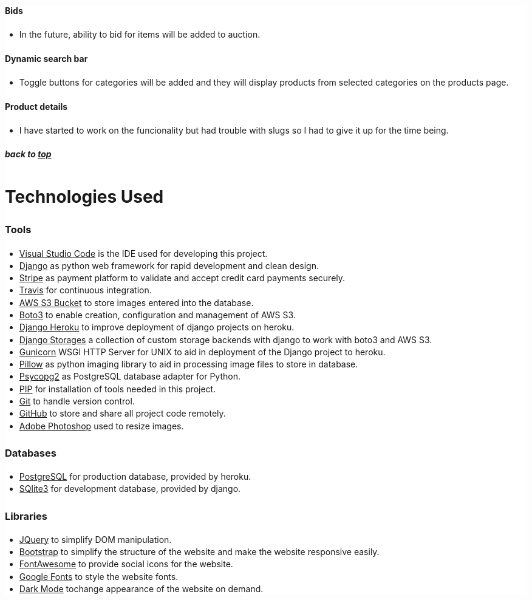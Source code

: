 #### **Bids**

- In the future, ability to bid for items will be added to auction.

#### **Dynamic search bar**

- Toggle buttons for categories will be added and they will display products from selected categories on the products page. 

#### **Product details**

- I have started to work on the funcionality but had trouble with slugs so I had to give it up for the time being. 

##### back to [top](#table-of-contents)

# Technologies Used

### Tools

- [Visual Studio Code](https://code.visualstudio.com/) is the IDE used for developing this project. 
- [Django](https://www.djangoproject.com/) as python web framework for rapid development and clean design.
- [Stripe](https://stripe.com) as payment platform to validate and accept credit card payments securely.
- [Travis](https://travis-ci.org/) for continuous integration.
- [AWS S3 Bucket](https://aws.amazon.com/) to store images entered into the database.
- [Boto3](https://boto3.amazonaws.com/v1/documentation/api/latest/index.html) to enable creation, configuration and management of AWS S3.
- [Django Heroku](https://pypi.org/project/django-heroku/) to improve deployment of django projects on heroku.
- [Django Storages](https://django-storages.readthedocs.io/en/latest/) a collection of custom storage backends with django to work with boto3 and AWS S3.
- [Gunicorn](https://pypi.org/project/gunicorn/) WSGI HTTP Server for UNIX to aid in deployment of the Django project to heroku.
- [Pillow](https://pillow.readthedocs.io/en/stable/) as python imaging library to aid in processing image files to store in database.
- [Psycopg2](https://pypi.org/project/psycopg2/) as PostgreSQL database adapter for Python.
- [PIP](https://pip.pypa.io/en/stable/installing/) for installation of tools needed in this project.
- [Git](https://gist.github.com/derhuerst/1b15ff4652a867391f03) to handle version control.
- [GitHub](https://github.com/) to store and share all project code remotely. 
- [Adobe Photoshop](https://www.photoshop.com/en) used to resize images. 

### Databases

- [PostgreSQL](https://www.postgresql.org/) for production database, provided by heroku.
- [SQlite3](https://www.sqlite.org/index.html) for development database, provided by django.

### Libraries

- [JQuery](https://jquery.com) to simplify DOM manipulation.
- [Bootstrap](https://www.bootstrapcdn.com/) to simplify the structure of the website and make the website responsive easily.
- [FontAwesome](https://www.bootstrapcdn.com/fontawesome/) to provide social icons for the website.
- [Google Fonts](https://fonts.google.com/) to style the website fonts.
- [Dark Mode](https://darkmodejs.learn.uno/) tochange appearance of the website on demand.
